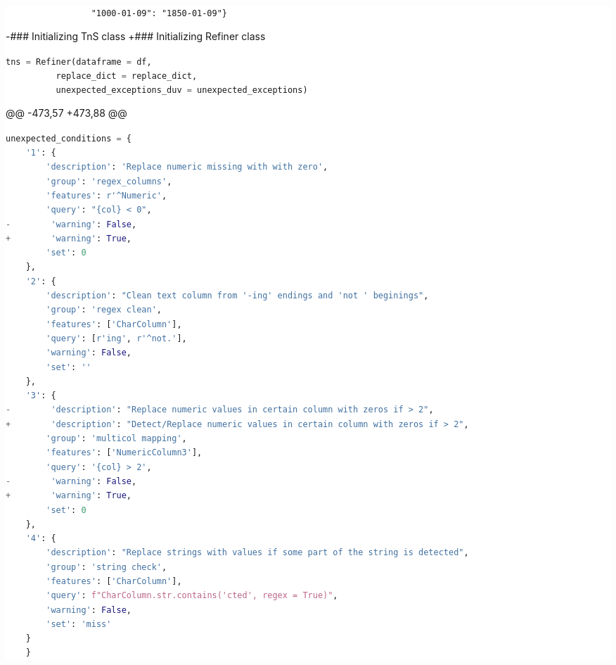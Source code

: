```diff
                 "1000-01-09": "1850-01-09"}
 ```
 
-### Initializing TnS class
+### Initializing Refiner class
 
 
 ```python
 tns = Refiner(dataframe = df,
           replace_dict = replace_dict,
           unexpected_exceptions_duv = unexpected_exceptions)
 ```
@@ -473,57 +473,88 @@
 ```python
 unexpected_conditions = {
     '1': {
         'description': 'Replace numeric missing with with zero',
         'group': 'regex_columns',
         'features': r'^Numeric',
         'query': "{col} < 0",
-        'warning': False,
+        'warning': True,
         'set': 0
     },
     '2': {
         'description': "Clean text column from '-ing' endings and 'not ' beginings",
         'group': 'regex clean',
         'features': ['CharColumn'],
         'query': [r'ing', r'^not.'],
         'warning': False,
         'set': ''
     },
     '3': {
-        'description': "Replace numeric values in certain column with zeros if > 2",
+        'description': "Detect/Replace numeric values in certain column with zeros if > 2",
         'group': 'multicol mapping',
         'features': ['NumericColumn3'],
         'query': '{col} > 2',
-        'warning': False,
+        'warning': True,
         'set': 0
     },
     '4': {
         'description': "Replace strings with values if some part of the string is detected",
         'group': 'string check',
         'features': ['CharColumn'],
         'query': f"CharColumn.str.contains('cted', regex = True)",
         'warning': False,
         'set': 'miss'
     }
     }
 ```
 
